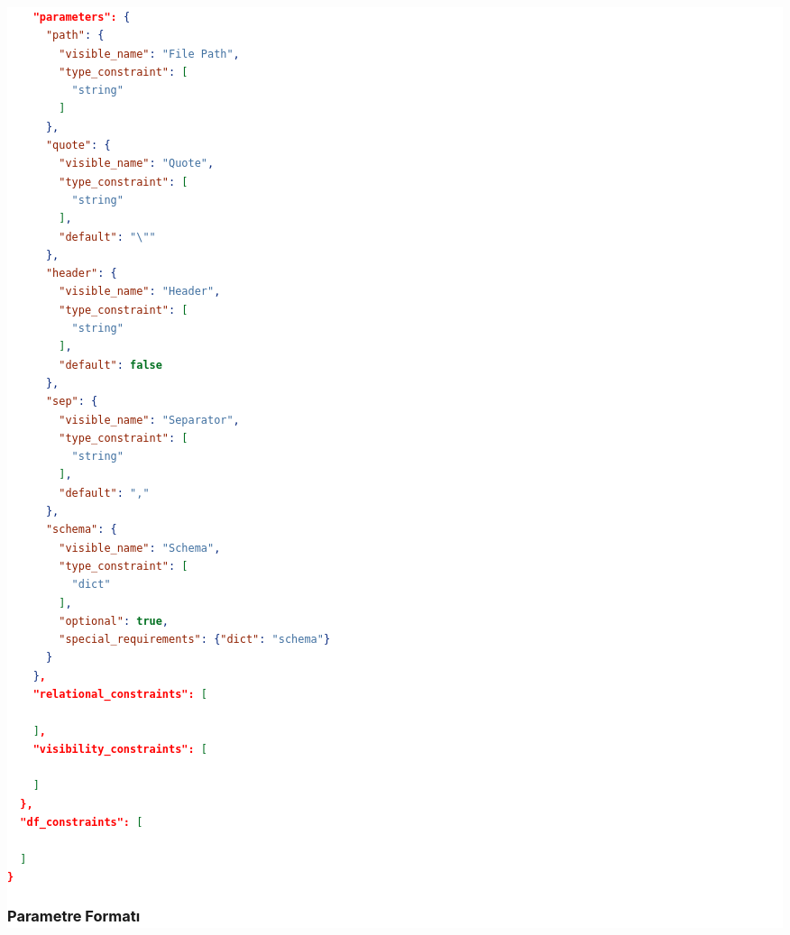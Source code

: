 ```json
    "parameters": {
      "path": {
        "visible_name": "File Path",
        "type_constraint": [
          "string"
        ]
      },
      "quote": {
        "visible_name": "Quote",
        "type_constraint": [
          "string"
        ],
        "default": "\""
      },
      "header": {
        "visible_name": "Header",
        "type_constraint": [
          "string"
        ],
        "default": false
      },
      "sep": {
        "visible_name": "Separator",
        "type_constraint": [
          "string"
        ],
        "default": ","
      },
      "schema": {
        "visible_name": "Schema",
        "type_constraint": [
          "dict"
        ],
        "optional": true,
        "special_requirements": {"dict": "schema"}
      }
    },
    "relational_constraints": [

    ],
    "visibility_constraints": [

    ]
  },
  "df_constraints": [

  ]
}
```

### Parametre Formatı
